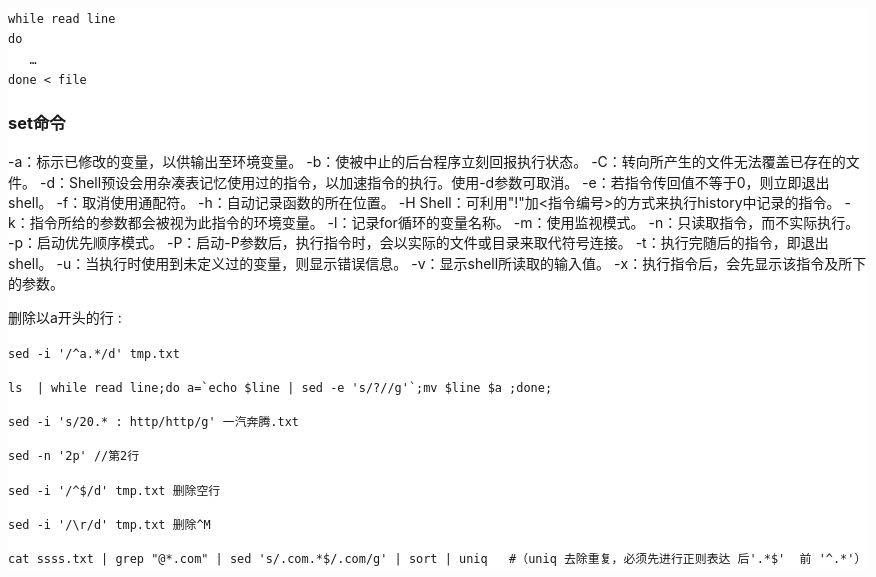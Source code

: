 ```shell
while read line
do
   …
done < file
```

### set命令

-a：标示已修改的变量，以供输出至环境变量。
-b：使被中止的后台程序立刻回报执行状态。
-C：转向所产生的文件无法覆盖已存在的文件。
-d：Shell预设会用杂凑表记忆使用过的指令，以加速指令的执行。使用-d参数可取消。
-e：若指令传回值不等于0，则立即退出shell。
-f：取消使用通配符。
-h：自动记录函数的所在位置。
-H Shell：可利用"!"加<指令编号>的方式来执行history中记录的指令。
-k：指令所给的参数都会被视为此指令的环境变量。
-l：记录for循环的变量名称。
-m：使用监视模式。
-n：只读取指令，而不实际执行。
-p：启动优先顺序模式。
-P：启动-P参数后，执行指令时，会以实际的文件或目录来取代符号连接。
-t：执行完随后的指令，即退出shell。
-u：当执行时使用到未定义过的变量，则显示错误信息。
-v：显示shell所读取的输入值。
-x：执行指令后，会先显示该指令及所下的参数。

删除以a开头的行 : 

```shell
sed -i '/^a.*/d' tmp.txt
```

```shell
ls  | while read line;do a=`echo $line | sed -e 's/?//g'`;mv $line $a ;done;
```

```shell
sed -i 's/20.* : http/http/g' 一汽奔腾.txt
```

```shell
sed -n '2p' //第2行
```

```shell
sed -i '/^$/d' tmp.txt 删除空行
```

```shell
sed -i '/\r/d' tmp.txt 删除^M
```

```shell
cat ssss.txt | grep "@*.com" | sed 's/.com.*$/.com/g' | sort | uniq   #（uniq 去除重复，必须先进行正则表达 后'.*$'  前 '^.*'）
```
